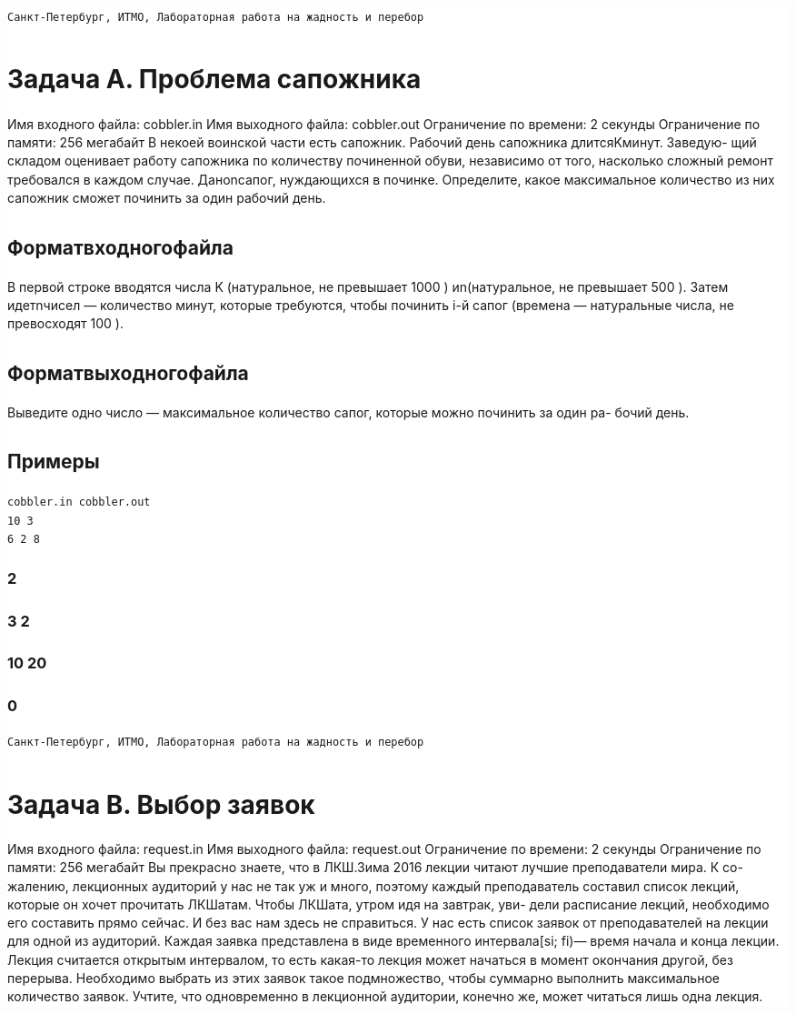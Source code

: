 ```
Санкт-Петербург, ИТМО, Лабораторная работа на жадность и перебор
```
# Задача A. Проблема сапожника

Имя входного файла: cobbler.in
Имя выходного файла: cobbler.out
Ограничение по времени: 2 секунды
Ограничение по памяти: 256 мегабайт
В некоей воинской части есть сапожник. Рабочий день сапожника длитсяKминут. Заведую-
щий складом оценивает работу сапожника по количеству починенной обуви, независимо от того,
насколько сложный ремонт требовался в каждом случае. Даноnсапог, нуждающихся в починке.
Определите, какое максимальное количество из них сапожник сможет починить за один рабочий
день.

## Форматвходногофайла

В первой строке вводятся числа K (натуральное, не превышает 1000 ) иn(натуральное, не
превышает 500 ). Затем идетnчисел — количество минут, которые требуются, чтобы починить
i-й сапог (времена — натуральные числа, не превосходят 100 ).

## Форматвыходногофайла

Выведите одно число — максимальное количество сапог, которые можно починить за один ра-
бочий день.

## Примеры

```
cobbler.in cobbler.out
10 3
6 2 8
```
### 2

### 3 2

### 10 20

### 0


```
Санкт-Петербург, ИТМО, Лабораторная работа на жадность и перебор
```
# Задача B. Выбор заявок

Имя входного файла: request.in
Имя выходного файла: request.out
Ограничение по времени: 2 секунды
Ограничение по памяти: 256 мегабайт
Вы прекрасно знаете, что в ЛКШ.Зима 2016 лекции читают лучшие преподаватели мира. К со-
жалению, лекционных аудиторий у нас не так уж и много, поэтому каждый преподаватель составил
список лекций, которые он хочет прочитать ЛКШатам. Чтобы ЛКШата, утром идя на завтрак, уви-
дели расписание лекций, необходимо его составить прямо сейчас. И без вас нам здесь не справиться.
У нас есть список заявок от преподавателей на лекции для одной из аудиторий. Каждая заявка
представлена в виде временного интервала[si; fi)— время начала и конца лекции. Лекция считается
открытым интервалом, то есть какая-то лекция может начаться в момент окончания другой, без
перерыва. Необходимо выбрать из этих заявок такое подмножество, чтобы суммарно выполнить
максимальное количество заявок. Учтите, что одновременно в лекционной аудитории, конечно же,
может читаться лишь одна лекция.
